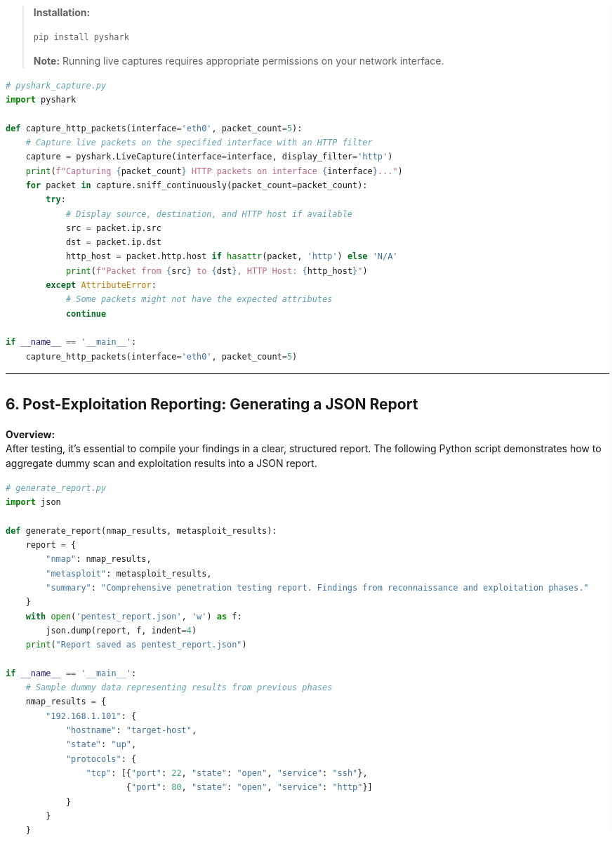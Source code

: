 > **Installation:**
> ```bash
> pip install pyshark
> ```
>
> **Note:** Running live captures requires appropriate permissions on your network interface.

```python
# pyshark_capture.py
import pyshark

def capture_http_packets(interface='eth0', packet_count=5):
    # Capture live packets on the specified interface with an HTTP filter
    capture = pyshark.LiveCapture(interface=interface, display_filter='http')
    print(f"Capturing {packet_count} HTTP packets on interface {interface}...")
    for packet in capture.sniff_continuously(packet_count=packet_count):
        try:
            # Display source, destination, and HTTP host if available
            src = packet.ip.src
            dst = packet.ip.dst
            http_host = packet.http.host if hasattr(packet, 'http') else 'N/A'
            print(f"Packet from {src} to {dst}, HTTP Host: {http_host}")
        except AttributeError:
            # Some packets might not have the expected attributes
            continue

if __name__ == '__main__':
    capture_http_packets(interface='eth0', packet_count=5)
```

---

## 6. Post-Exploitation Reporting: Generating a JSON Report

**Overview:**  
After testing, it’s essential to compile your findings in a clear, structured report. The following Python script demonstrates how to aggregate dummy scan and exploitation results into a JSON report.

```python
# generate_report.py
import json

def generate_report(nmap_results, metasploit_results):
    report = {
        "nmap": nmap_results,
        "metasploit": metasploit_results,
        "summary": "Comprehensive penetration testing report. Findings from reconnaissance and exploitation phases."
    }
    with open('pentest_report.json', 'w') as f:
        json.dump(report, f, indent=4)
    print("Report saved as pentest_report.json")

if __name__ == '__main__':
    # Sample dummy data representing results from previous phases
    nmap_results = {
        "192.168.1.101": {
            "hostname": "target-host",
            "state": "up",
            "protocols": {
                "tcp": [{"port": 22, "state": "open", "service": "ssh"},
                        {"port": 80, "state": "open", "service": "http"}]
            }
        }
    }
```